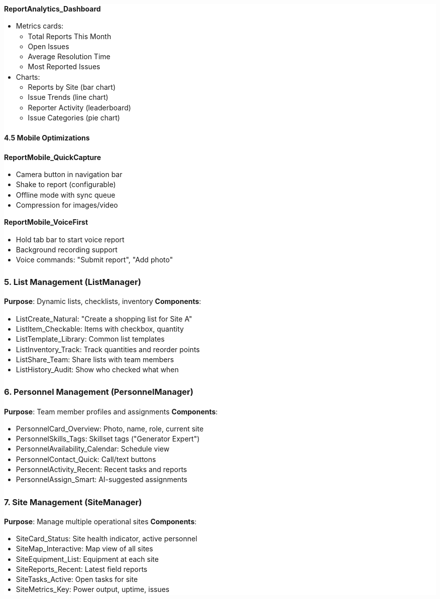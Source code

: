 **ReportAnalytics_Dashboard**
- Metrics cards:
  - Total Reports This Month
  - Open Issues
  - Average Resolution Time
  - Most Reported Issues
- Charts:
  - Reports by Site (bar chart)
  - Issue Trends (line chart)
  - Reporter Activity (leaderboard)
  - Issue Categories (pie chart)

#### 4.5 Mobile Optimizations

**ReportMobile_QuickCapture**
- Camera button in navigation bar
- Shake to report (configurable)
- Offline mode with sync queue
- Compression for images/video

**ReportMobile_VoiceFirst**
- Hold tab bar to start voice report
- Background recording support
- Voice commands: "Submit report", "Add photo"

### 5. List Management (ListManager)
**Purpose**: Dynamic lists, checklists, inventory
**Components**:
- ListCreate_Natural: "Create a shopping list for Site A"
- ListItem_Checkable: Items with checkbox, quantity
- ListTemplate_Library: Common list templates
- ListInventory_Track: Track quantities and reorder points
- ListShare_Team: Share lists with team members
- ListHistory_Audit: Show who checked what when

### 6. Personnel Management (PersonnelManager)
**Purpose**: Team member profiles and assignments
**Components**:
- PersonnelCard_Overview: Photo, name, role, current site
- PersonnelSkills_Tags: Skillset tags ("Generator Expert")
- PersonnelAvailability_Calendar: Schedule view
- PersonnelContact_Quick: Call/text buttons
- PersonnelActivity_Recent: Recent tasks and reports
- PersonnelAssign_Smart: AI-suggested assignments

### 7. Site Management (SiteManager)
**Purpose**: Manage multiple operational sites
**Components**:
- SiteCard_Status: Site health indicator, active personnel
- SiteMap_Interactive: Map view of all sites
- SiteEquipment_List: Equipment at each site
- SiteReports_Recent: Latest field reports
- SiteTasks_Active: Open tasks for site
- SiteMetrics_Key: Power output, uptime, issues
